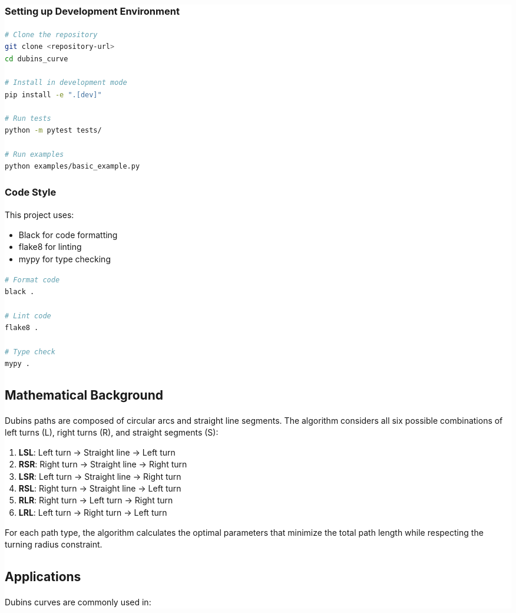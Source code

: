 ### Setting up Development Environment

```bash
# Clone the repository
git clone <repository-url>
cd dubins_curve

# Install in development mode
pip install -e ".[dev]"

# Run tests
python -m pytest tests/

# Run examples
python examples/basic_example.py
```

### Code Style

This project uses:
- Black for code formatting
- flake8 for linting
- mypy for type checking

```bash
# Format code
black .

# Lint code
flake8 .

# Type check
mypy .
```

## Mathematical Background

Dubins paths are composed of circular arcs and straight line segments. The algorithm considers all six possible combinations of left turns (L), right turns (R), and straight segments (S):

1. **LSL**: Left turn → Straight line → Left turn
2. **RSR**: Right turn → Straight line → Right turn
3. **LSR**: Left turn → Straight line → Right turn
4. **RSL**: Right turn → Straight line → Left turn
5. **RLR**: Right turn → Left turn → Right turn
6. **LRL**: Left turn → Right turn → Left turn

For each path type, the algorithm calculates the optimal parameters that minimize the total path length while respecting the turning radius constraint.

## Applications

Dubins curves are commonly used in:
